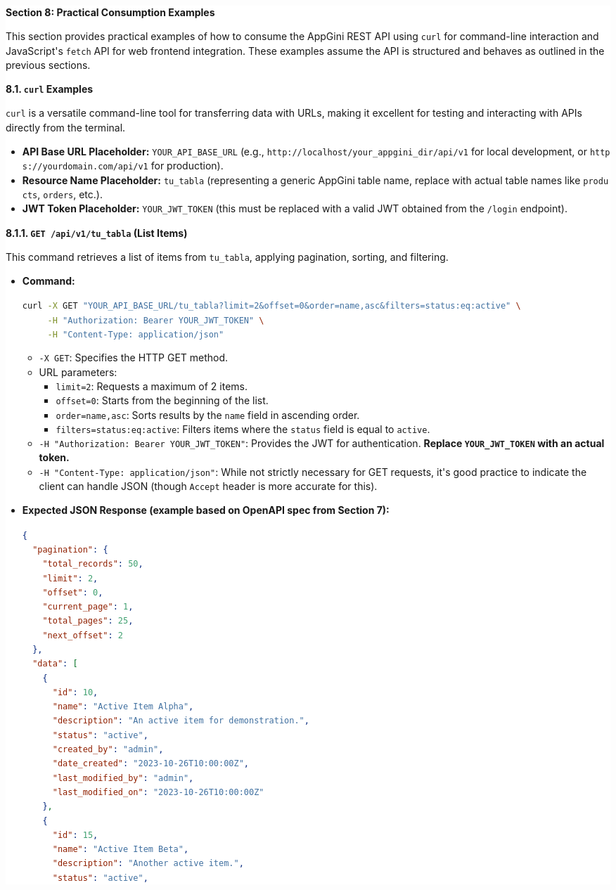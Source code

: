 **Section 8: Practical Consumption Examples**

This section provides practical examples of how to consume the AppGini REST API using `curl` for command-line interaction and JavaScript's `fetch` API for web frontend integration. These examples assume the API is structured and behaves as outlined in the previous sections.

**8.1. `curl` Examples**

`curl` is a versatile command-line tool for transferring data with URLs, making it excellent for testing and interacting with APIs directly from the terminal.

*   **API Base URL Placeholder:** `YOUR_API_BASE_URL` (e.g., `http://localhost/your_appgini_dir/api/v1` for local development, or `https://yourdomain.com/api/v1` for production).
*   **Resource Name Placeholder:** `tu_tabla` (representing a generic AppGini table name, replace with actual table names like `products`, `orders`, etc.).
*   **JWT Token Placeholder:** `YOUR_JWT_TOKEN` (this must be replaced with a valid JWT obtained from the `/login` endpoint).

**8.1.1. `GET /api/v1/tu_tabla` (List Items)**

This command retrieves a list of items from `tu_tabla`, applying pagination, sorting, and filtering.

*   **Command:**
    ```bash
    curl -X GET "YOUR_API_BASE_URL/tu_tabla?limit=2&offset=0&order=name,asc&filters=status:eq:active" \
         -H "Authorization: Bearer YOUR_JWT_TOKEN" \
         -H "Content-Type: application/json"
    ```
    *   `-X GET`: Specifies the HTTP GET method.
    *   URL parameters:
        *   `limit=2`: Requests a maximum of 2 items.
        *   `offset=0`: Starts from the beginning of the list.
        *   `order=name,asc`: Sorts results by the `name` field in ascending order.
        *   `filters=status:eq:active`: Filters items where the `status` field is equal to `active`.
    *   `-H "Authorization: Bearer YOUR_JWT_TOKEN"`: Provides the JWT for authentication. **Replace `YOUR_JWT_TOKEN` with an actual token.**
    *   `-H "Content-Type: application/json"`: While not strictly necessary for GET requests, it's good practice to indicate the client can handle JSON (though `Accept` header is more accurate for this).

*   **Expected JSON Response (example based on OpenAPI spec from Section 7):**
    ```json
    {
      "pagination": {
        "total_records": 50,
        "limit": 2,
        "offset": 0,
        "current_page": 1,
        "total_pages": 25,
        "next_offset": 2
      },
      "data": [
        {
          "id": 10,
          "name": "Active Item Alpha",
          "description": "An active item for demonstration.",
          "status": "active",
          "created_by": "admin",
          "date_created": "2023-10-26T10:00:00Z",
          "last_modified_by": "admin",
          "last_modified_on": "2023-10-26T10:00:00Z"
        },
        {
          "id": 15,
          "name": "Active Item Beta",
          "description": "Another active item.",
          "status": "active",